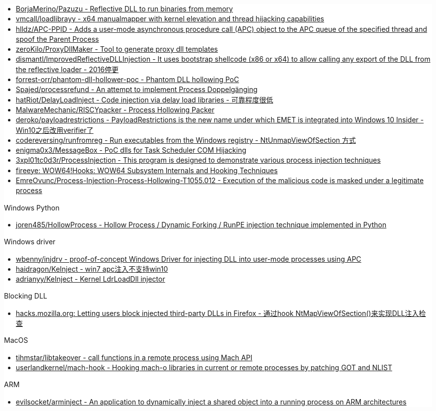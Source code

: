 * [BorjaMerino/Pazuzu - Reflective DLL to run binaries from memory](https://github.com/BorjaMerino/Pazuzu)
* [vmcall/loadlibrayy - x64 manualmapper with kernel elevation and thread hijacking capabilities](https://github.com/vmcall/loadlibrayy)
* [hlldz/APC-PPID - Adds a user-mode asynchronous procedure call (APC) object to the APC queue of the specified thread and spoof the Parent Process](https://github.com/hlldz/APC-PPID)
* [zeroKilo/ProxyDllMaker - Tool to generate proxy dll templates](https://github.com/zeroKilo/ProxyDllMaker)
* [dismantl/ImprovedReflectiveDLLInjection - It uses bootstrap shellcode (x86 or x64) to allow calling any export of the DLL from the reflective loader - 2016停更](https://github.com/dismantl/ImprovedReflectiveDLLInjection)
* [forrest-orr/phantom-dll-hollower-poc - Phantom DLL hollowing PoC](https://github.com/forrest-orr/phantom-dll-hollower-poc)
* [Spajed/processrefund - An attempt to implement Process Doppelgänging](https://github.com/Spajed/processrefund)
* [hatRiot/DelayLoadInject - Code injection via delay load libraries - 可靠程度很低](https://github.com/hatRiot/DelayLoadInject)
* [MalwareMechanic/RISCYpacker - Process Hollowing Packer](https://github.com/MalwareMechanic/RISCYpacker)
* [deroko/payloadrestrictions - PayloadRestrictions is the new name under which EMET is integrated into Windows 10 Insider - Win10之后改用verifier了](https://github.com/deroko/payloadrestrictions)
* [codereversing/runfromreg - Run executables from the Windows registry - NtUnmapViewOfSection 方式](https://github.com/codereversing/runfromreg)
* [enigma0x3/MessageBox - PoC dlls for Task Scheduler COM Hijacking](https://github.com/enigma0x3/MessageBox)
* [3xpl01tc0d3r/ProcessInjection - This program is designed to demonstrate various process injection techniques](https://github.com/3xpl01tc0d3r/ProcessInjection)
* [fireeye: WOW64!Hooks: WOW64 Subsystem Internals and Hooking Techniques](https://www.fireeye.com/blog/threat-research/2020/11/wow64-subsystem-internals-and-hooking-techniques.html)
* [EmreOvunc/Process-Injection-Process-Hollowing-T1055.012 - Execution of the malicious code is masked under a legitimate process](https://github.com/EmreOvunc/Process-Injection-Process-Hollowing-T1055.012)

Windows Python

* [joren485/HollowProcess - Hollow Process / Dynamic Forking / RunPE injection technique implemented in Python](https://github.com/joren485/HollowProcess)

Windows driver

* [wbenny/injdrv - proof-of-concept Windows Driver for injecting DLL into user-mode processes using APC](https://github.com/wbenny/injdrv)
* [haidragon/KeInject - win7 apc注入不支持win10](https://github.com/haidragon/KeInject)
* [adrianyy/KeInject - Kernel LdrLoadDll injector](https://github.com/adrianyy/KeInject)

Blocking DLL

* [hacks.mozilla.org: Letting users block injected third-party DLLs in Firefox - 通过hook NtMapViewOfSection()来实现DLL注入检查](https://hacks.mozilla.org/2023/03/letting-users-block-injected-third-party-dlls-in-firefox/)

MacOS

* [tihmstar/libtakeover - call functions in a remote process using Mach API](https://github.com/tihmstar/libtakeover)
* [userlandkernel/mach-hook - Hooking mach-o libraries in current or remote processes by patching GOT and NLIST](https://github.com/userlandkernel/mach-hook)

ARM

* [evilsocket/arminject - An application to dynamically inject a shared object into a running process on ARM architectures](https://github.com/evilsocket/arminject)



